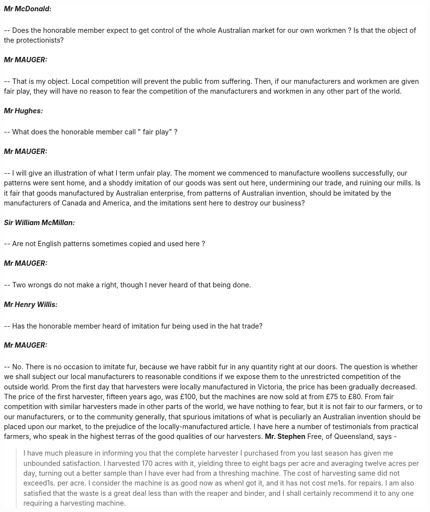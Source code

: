 ##### Mr McDonald:

-- Does the honorable member expect to get control of the whole Australian market for our own workmen ? Is that the object of the protectionists? 

##### Mr MAUGER:

-- That is my object. Local competition will prevent the public from suffering. Then, if our manufacturers and workmen are given fair play, they will have no reason to fear the competition of the manufacturers and workmen in any other part of the world. 

##### Mr Hughes:

-- What does the honorable member call " fair play" ? 

##### Mr MAUGER:

-- I will give an illustration of what I term unfair play. The moment we commenced to manufacture woollens successfully, our patterns were sent home, and a shoddy imitation of our goods was sent out here, undermining our trade, and ruining our mills. Is it fair that goods manufactured by Australian enterprise, from patterns of Australian invention, should be imitated by the manufacturers of Canada and America, and the imitations sent here to destroy our business? 

##### Sir William McMillan:

-- Are not English patterns sometimes copied and used here ? 

##### Mr MAUGER:

-- Two wrongs do not make a right, though I never heard of that being done. 

##### Mr Henry Willis:

-- Has the honorable member heard of imitation fur being used in the hat trade? 

##### Mr MAUGER:

-- No. There is no occasion to imitate fur, because we have rabbit fur in any quantity right at our doors. The question is whether we shall subject our local manufacturers to reasonable conditions if we expose them to the unrestricted competition of the outside world. Prom the first day that harvesters were locally manufactured in Victoria, the price has been gradually decreased. The price of the first harvester, fifteen years ago, was £100, but the machines are now sold at from £75 to £80. From fair competition with similar harvesters made in other parts of the world, we have nothing to fear, but it is not fair to our farmers, or to our manufacturers, or to the community generally, that spurious imitations of what is peculiarly an Australian invention should be placed upon our market, to the prejudice of the locally-manufactured article. I have here a number of testimonials from practical farmers, who speak in the highest terras of the good qualities of our harvesters.  **Mr. Stephen**  Free, of Queensland, says - 

  >I have much pleasure in informing you that the complete harvester I purchased from you last season has given me unbounded satisfaction. I harvested 170 acres with it, yielding three to eight bags per acre and averaging twelve acres per day, turning out a better sample than I have ever had from a threshing machine. The cost of harvesting same did not exceed1s. per acre. I consider the machine is as good now as whenI got it, and it has not cost me1s. for repairs. I am also satisfied that the waste is a great deal less than with the reaper and binder, and I shall certainly recommend it to any one requiring a harvesting machine. 
